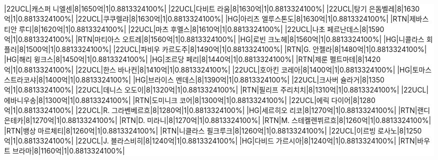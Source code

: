 |22UCL|캐스퍼 니엘센|8|1650억|1|0.8813324100%|
|22UCL|다비트 라움|8|1630억|1|0.8813324100%|
|22UCL|탕기 은돔벨레|8|1630억|1|0.8813324100%|
|22UCL|쿠쿠렐랴|8|1630억|1|0.8813324100%|
|HG|아리츠 엘루스톤도|8|1630억|1|0.8813324100%|
|RTN|제바스티안 루디|8|1620억|1|0.8813324100%|
|22UCL|마츠 후멜스|8|1610억|1|0.8813324100%|
|22UCL|나초 페르난데스|8|1590억|1|0.8813324100%|
|RTN|마티아스 오트레|8|1560억|1|0.8813324100%|
|HG|로빈 크노헤|8|1560억|1|0.8813324100%|
|HG|니콜라스 회플러|8|1500억|1|0.8813324100%|
|22UCL|파비우 카르도주|8|1490억|1|0.8813324100%|
|RTN|G. 안젤라|8|1480억|1|0.8813324100%|
|HG|해리 윙크스|8|1450억|1|0.8813324100%|
|HG|조르당 페리|8|1440억|1|0.8813324100%|
|RTN|제룬 펠트마테|8|1420억|1|0.8813324100%|
|22UCL|한스 바나컨|8|1410억|1|0.8813324100%|
|22UCL|호아킨 코레아|8|1400억|1|0.8813324100%|
|HG|토마스 스트라코샤|8|1400억|1|0.8813324100%|
|HG|브라이스 멘데스|8|1390억|1|0.8813324100%|
|22UCL|크사버 슐라거|8|1350억|1|0.8813324100%|
|22UCL|데니스 오도이|8|1320억|1|0.8813324100%|
|RTN|필리프 주리치치|8|1310억|1|0.8813324100%|
|22UCL|에바니우송|8|1300억|1|0.8813324100%|
|RTN|도미니크 코어|8|1300억|1|0.8813324100%|
|22UCL|에릭 다이어|8|1280억|1|0.8813324100%|
|22UCL|R. 그라벤베르흐|8|1280억|1|0.8813324100%|
|HG|세르히오 리코|8|1270억|1|0.8813324100%|
|RTN|랜디 은테카|8|1270억|1|0.8813324100%|
|RTN|D. 미라니|8|1270억|1|0.8813324100%|
|RTN|M. 스테켈렌뷔르흐|8|1260억|1|0.8813324100%|
|RTN|뱅상 마르체티|8|1260억|1|0.8813324100%|
|RTN|니클라스 필크루크|8|1260억|1|0.8813324100%|
|22UCL|이르빙 로사노|8|1250억|1|0.8813324100%|
|22UCL|J. 블라스비히|8|1240억|1|0.8813324100%|
|HG|다비드 가르시아|8|1240억|1|0.8813324100%|
|RTN|바우트 브라마|8|1160억|1|0.8813324100%|